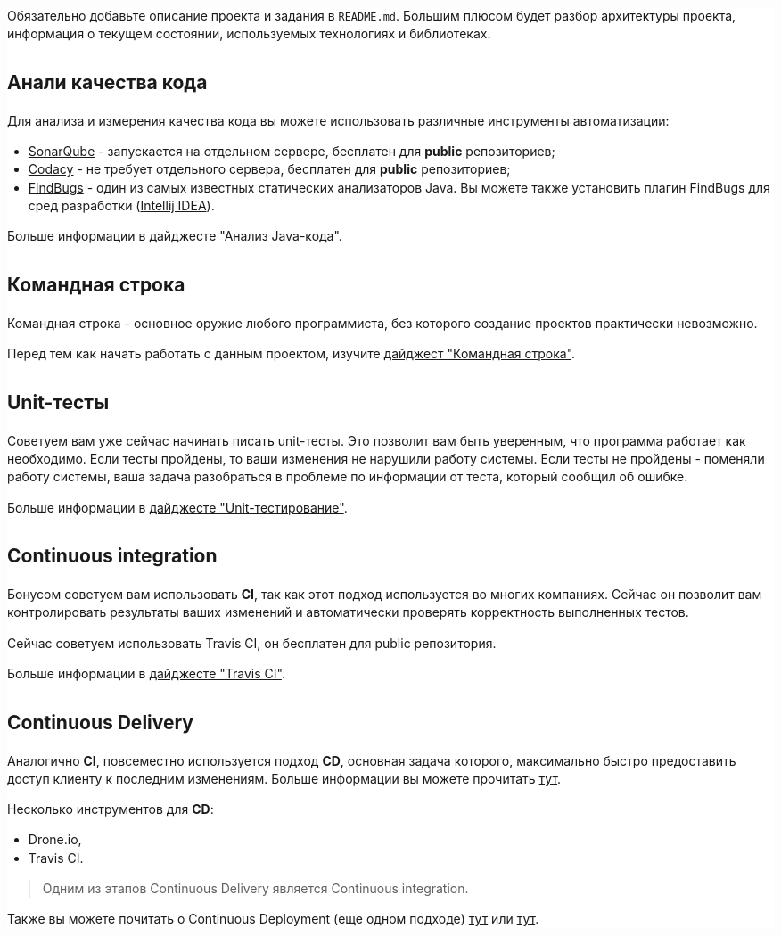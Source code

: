 Обязательно добавьте описание проекта и задания в `README.md`. Большим плюсом будет разбор архитектуры проекта, информация о текущем состоянии, используемых технологиях и библиотеках.
## Анали качества кода
Для анализа и измерения качества кода вы можете использовать различные инструменты автоматизации:

* [SonarQube](https://www.sonarqube.org/) - запускается на отдельном сервере, бесплатен для **public** репозиториев;
* [Codacy](www.codacy.com) - не требует отдельного сервера, бесплатен для **public** репозиториев;
* [FindBugs](http://findbugs.sourceforge.net/) - один из самых известных статических анализаторов Java. Вы можете также установить плагин FindBugs для сред разработки ([Intellij IDEA](https://plugins.jetbrains.com/plugin/3847-findbugs-idea)).

Больше информации в [дайджесте "Анализ Java-кода"](https://vectree.ru/digest/0/22).
 
## Командная строка 
Командная строка - основное оружие любого программиста, без которого создание проектов практически невозможно.  

Перед тем как начать работать с данным проектом, изучите [дайджест "Командная строка"](https://vectree.ru/digest/22/1/0).

## Unit-тесты
Советуем вам уже сейчас начинать писать unit-тесты. Это позволит вам быть уверенным, что программа работает как необходимо. Если тесты пройдены, то ваши изменения не нарушили работу системы. Если тесты не пройдены - поменяли работу системы, ваша задача разобраться в проблеме по информации от теста, который сообщил об ошибке. 

Больше информации в [дайджесте "Unit-тестирование"](https://vectree.ru/digest/0/20).
 
## Continuous integration
Бонусом советуем вам использовать **CI**, так как этот подход используется во многих компаниях. Сейчас он позволит вам контролировать результаты ваших изменений и автоматически проверять корректность выполненных тестов. 

Сейчас советуем использовать Travis CI, он бесплатен для public репозитория. 

Больше информации в [дайджесте "Travis CI"](https://vectree.ru/digest/0/21).

## Continuous Delivery
Аналогично **CI**, повсеместно используется подход **CD**, основная задача которого, максимально быстро предоставить доступ клиенту к последним изменениям.
Больше информации вы можете прочитать [тут](https://onagile.ru/industries/software-development/continuous-delivery).

Несколько инструментов для **CD**:
- Drone.io,
- Travis CI.

> Одним из этапов Continuous Delivery является Continuous integration.

Также вы можете почитать о Continuous Deployment (еще одном подходе) [тут](https://www.atlassian.com/continuous-delivery/ci-vs-ci-vs-cd) или [тут](http://qaat.ru/kakaya-raznica-mezhdu-continuous-delivery-continuous-deployment-i-continuous-integration/).
